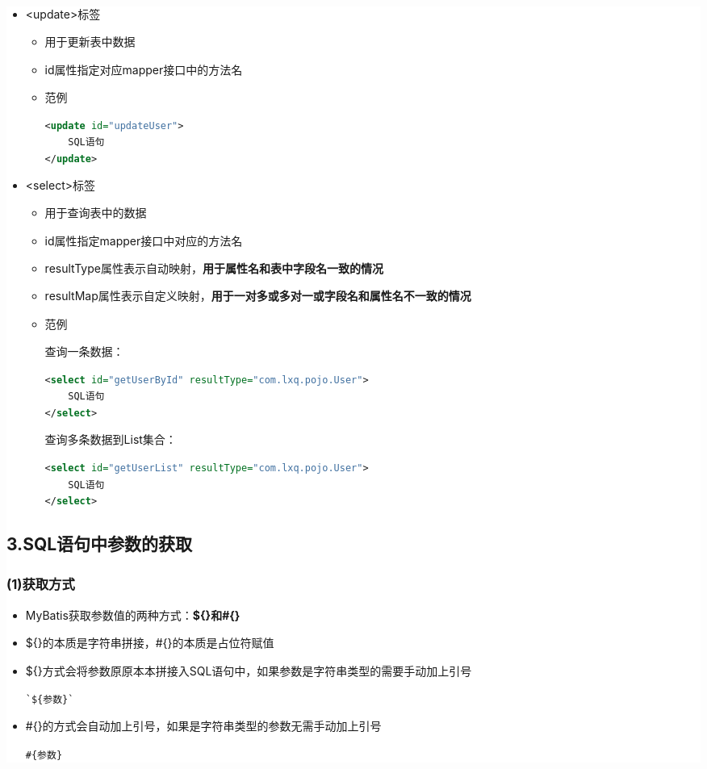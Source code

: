 * &lt;update&gt;标签

  * 用于更新表中数据

  * id属性指定对应mapper接口中的方法名

  * 范例

    ```xml
    <update id="updateUser">
        SQL语句
    </update>
    ```

* &lt;select&gt;标签

  * 用于查询表中的数据

  * id属性指定mapper接口中对应的方法名

  * resultType属性表示自动映射，**用于属性名和表中字段名一致的情况**

  * resultMap属性表示自定义映射，**用于一对多或多对一或字段名和属性名不一致的情况**

  * 范例

    查询一条数据：

    ```xml
    <select id="getUserById" resultType="com.lxq.pojo.User">
        SQL语句
    </select>
    ```

    查询多条数据到List集合：

    ```xml
    <select id="getUserList" resultType="com.lxq.pojo.User">
        SQL语句
    </select>
    ```

## 3.SQL语句中参数的获取

### (1)获取方式

* MyBatis获取参数值的两种方式：**${}和#{}**

* ${}的本质是字符串拼接，#{}的本质是占位符赋值

* ${}方式会将参数原原本本拼接入SQL语句中，如果参数是字符串类型的需要手动加上引号

  ```xml
  `${参数}`
  ```

* #{}的方式会自动加上引号，如果是字符串类型的参数无需手动加上引号

  ```xml
  #{参数}
  ```
